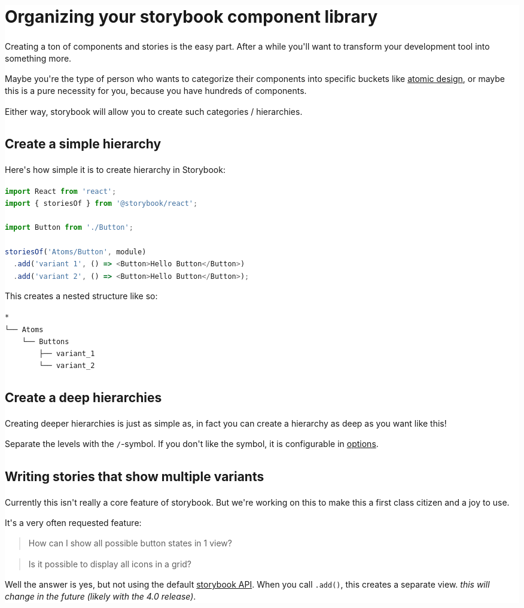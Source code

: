 # Organizing your storybook component library

Creating a ton of components and stories is the easy part. After a while you'll want to transform your development tool into something more.

Maybe you're the type of person who wants to categorize their components into specific buckets like [atomic design](http://bradfrost.com/blog/post/atomic-web-design/), or maybe this is a pure necessity for you, because you have hundreds of components.

Either way, storybook will allow you to create such categories / hierarchies.

## Create a simple hierarchy

Here's how simple it is to create hierarchy in Storybook:

```js // story.js | react
import React from 'react';
import { storiesOf } from '@storybook/react';

import Button from './Button';

storiesOf('Atoms/Button', module)
  .add('variant 1', () => <Button>Hello Button</Button>)
  .add('variant 2', () => <Button>Hello Button</Button>);
```

This creates a nested structure like so:

```
*
└── Atoms
    └── Buttons
        ├── variant_1
        └── variant_2    
```

## Create a deep hierarchies
Creating deeper hierarchies is just as simple as, in fact you can create a hierarchy as deep as you want like this!

Separate the levels with the `/`-symbol.
If you don't like the symbol, it is configurable in [options](/docs/addons/options).

## Writing stories that show multiple variants
Currently this isn't really a core feature of storybook. 
But we're working on this to make this a first class citizen and a joy to use.

It's a very often requested feature:

> How can I show all possible button states in 1 view?

> Is it possible to display all icons in a grid?

Well the answer is yes, but not using the default [storybook API](/docs/api). 
When you call `.add()`, this creates a separate view. *this will change in the future (likely with the 4.0 release)*.
